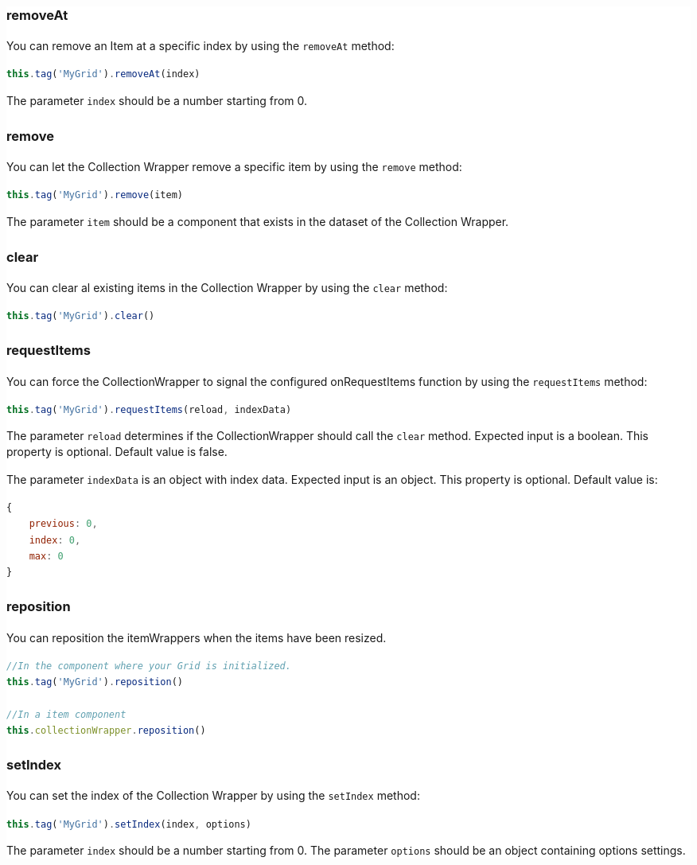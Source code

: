 ### removeAt
You can remove an Item at a specific index by using the `removeAt` method:
```js
this.tag('MyGrid').removeAt(index)
```
The parameter `index` should be a number starting from 0.

### remove
You can let the Collection Wrapper remove a specific item by using the `remove` method:
```js
this.tag('MyGrid').remove(item)
```
The parameter `item` should be a component that exists in the dataset of the Collection Wrapper.

### clear
You can clear al existing items in the Collection Wrapper by using the `clear` method:
```js
this.tag('MyGrid').clear()
```

### requestItems
You can force the CollectionWrapper to signal the configured onRequestItems function by using the `requestItems` method:
```js
this.tag('MyGrid').requestItems(reload, indexData)
```
The parameter `reload` determines if the CollectionWrapper should call the `clear` method. Expected input is a boolean. This property is optional. Default value is false.

The parameter `indexData` is an object with index data. Expected input is an object. This property is optional. Default value is:
```js
{
    previous: 0,
    index: 0,
    max: 0
}
```

### reposition
You can reposition the itemWrappers when the items have been resized.
```js
//In the component where your Grid is initialized.
this.tag('MyGrid').reposition()

//In a item component
this.collectionWrapper.reposition()
```

### setIndex
You can set the index of the Collection Wrapper by using the `setIndex` method: 
```js
this.tag('MyGrid').setIndex(index, options)
```
The parameter `index` should be a number starting from 0. The parameter `options` should be an object containing options settings.
